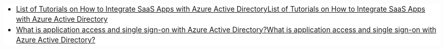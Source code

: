 * [<span data-ttu-id="645c4-258">List of Tutorials on How to Integrate SaaS Apps with Azure Active Directory</span><span class="sxs-lookup"><span data-stu-id="645c4-258">List of Tutorials on How to Integrate SaaS Apps with Azure Active Directory</span></span>](tutorial-list.md)
* [<span data-ttu-id="645c4-259">What is application access and single sign-on with Azure Active Directory?</span><span class="sxs-lookup"><span data-stu-id="645c4-259">What is application access and single sign-on with Azure Active Directory?</span></span>](../manage-apps/what-is-single-sign-on.md)





[1]: ./media/recognize-tutorial/tutorial_general_01.png
[2]: ./media/recognize-tutorial/tutorial_general_02.png
[3]: ./media/recognize-tutorial/tutorial_general_03.png
[4]: ./media/recognize-tutorial/tutorial_general_04.png

[100]: ./media/recognize-tutorial/tutorial_general_100.png

[200]: ./media/recognize-tutorial/tutorial_general_200.png
[201]: ./media/recognize-tutorial/tutorial_general_201.png
[202]: ./media/recognize-tutorial/tutorial_general_202.png
[203]: ./media/recognize-tutorial/tutorial_general_203.png

